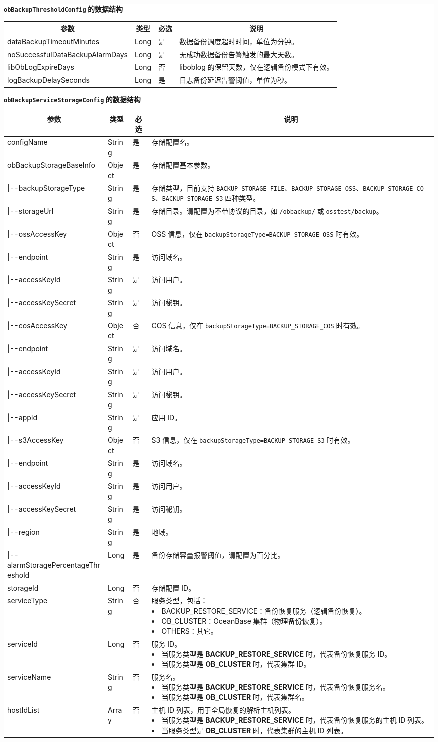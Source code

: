 **`obBackupThresholdConfig` 的数据结构**

|               参数              |  类型  | 必选   |             说明              |
|---------------------------------|--------|-------|-----------------------------|
| dataBackupTimeoutMinutes        | Long | 是  | 数据备份调度超时时间，单位为分钟。           |
| noSuccessfulDataBackupAlarmDays | Long | 是  | 无成功数据备份告警触发的最大天数。           |
| libObLogExpireDays              | Long | 否  | liboblog 的保留天数，仅在逻辑备份模式下有效。 |
| logBackupDelaySeconds           | Long | 是  | 日志备份延迟告警阈值，单位为秒。            |

**`obBackupServiceStorageConfig` 的数据结构**

|     参数  |   类型   | 必选 |   说明     |
|-----------|----------|-------|---------------|
| configName                                 | String | 是  | 存储配置名。    |
| obBackupStorageBaseInfo                    | Object | 是  | 存储配置基本参数。   |
| \|--backupStorageType                      | String | 是  | 存储类型，目前支持 `BACKUP_STORAGE_FILE`、`BACKUP_STORAGE_OSS`、`BACKUP_STORAGE_COS`、`BACKUP_STORAGE_S3` 四种类型。   |
| \|--storageUrl                             | String | 是  | 存储目录。请配置为不带协议的目录，如 `/obbackup/` 或 `osstest/backup`。    |
| \|--ossAccessKey                           | Object | 否  | OSS 信息，仅在 `backupStorageType=BACKUP_STORAGE_OSS` 时有效。    |
| \|--endpoint                               | String | 是  | 访问域名。     |
| \|--accessKeyId                            | String | 是  | 访问用户。      |
| \|--accessKeySecret                        | String | 是  | 访问秘钥。      |
| \|--cosAccessKey                           | Object | 否  | COS 信息，仅在 `backupStorageType=BACKUP_STORAGE_COS` 时有效。      |
| \|--endpoint                               | String | 是  | 访问域名。       |
| \|--accessKeyId                            | String | 是  | 访问用户。        |
| \|--accessKeySecret                        | String | 是  | 访问秘钥。      |
| \|--appId                                  | String | 是  | 应用 ID。        |
| \|--s3AccessKey                            | Object | 否  | S3 信息，仅在 `backupStorageType=BACKUP_STORAGE_S3` 时有效。      |
| \|--endpoint                               | String | 是  | 访问域名。       |
| \|--accessKeyId                            | String | 是  | 访问用户。        |
| \|--accessKeySecret                        | String | 是  | 访问秘钥。      |
| \|--region                                 | String | 是  | 地域。  |
| \|--alarmStoragePercentageThreshold        | Long   | 是  | 备份存储容量报警阈值，请配置为百分比。       |
| storageId                                  | Long   | 否  | 存储配置 ID。       |
| serviceType                                | String | 否  | 服务类型，包括：<li>BACKUP_RESTORE_SERVICE：备份恢复服务（逻辑备份恢复）。</li><li>OB_CLUSTER：OceanBase 集群（物理备份恢复）。</li><li>OTHERS：其它。</li>   |
| serviceId  | Long   | 否  | 服务 ID。 <li>当服务类型是 **BACKUP_RESTORE_SERVICE** 时，代表备份恢复服务 ID。  </li><li>当服务类型是 **OB_CLUSTER** 时，代表集群 ID。 </li>   |
| serviceName                                | String | 否  | 服务名。 <li>当服务类型是 **BACKUP_RESTORE_SERVICE** 时，代表备份恢复服务名。</li>  <li>当服务类型是 **OB_CLUSTER** 时，代表集群名。</li>    |
| hostIdList                                 | Array  | 否  | 主机 ID 列表，用于全局恢复的解析主机列表。<li> 当服务类型是 **BACKUP_RESTORE_SERVICE** 时，代表备份恢复服务的主机 ID 列表。 </li><li>当服务类型是 **OB_CLUSTER** 时，代表集群的主机 ID 列表。</li>    |
